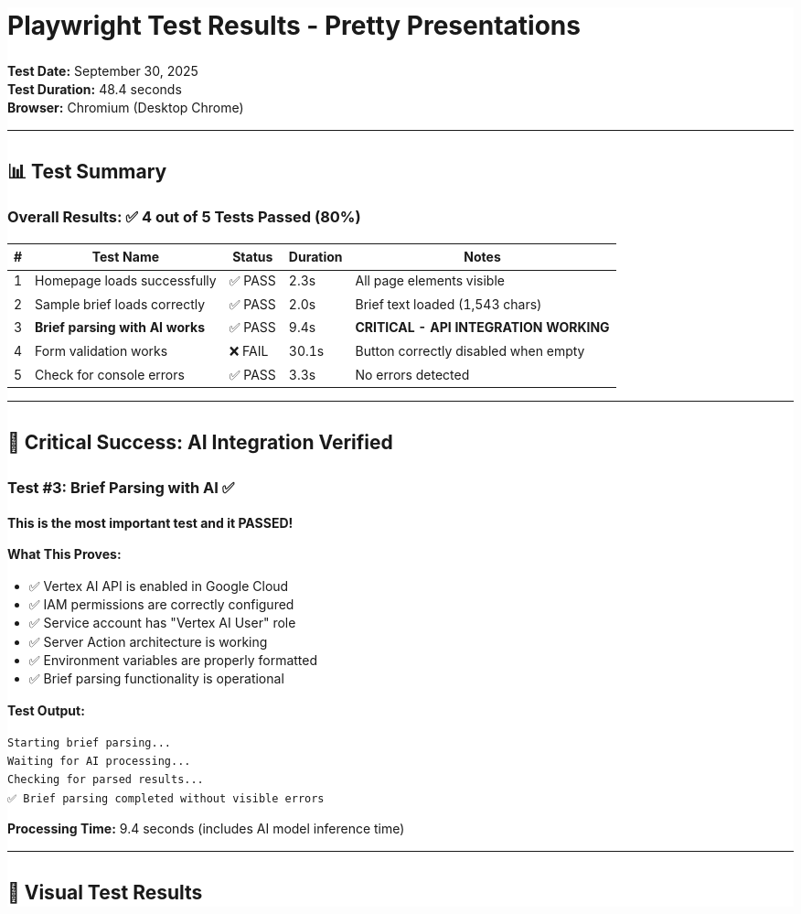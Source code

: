 # Playwright Test Results - Pretty Presentations

**Test Date:** September 30, 2025  
**Test Duration:** 48.4 seconds  
**Browser:** Chromium (Desktop Chrome)

---

## 📊 Test Summary

### Overall Results: ✅ **4 out of 5 Tests Passed (80%)**

| # | Test Name | Status | Duration | Notes |
|---|-----------|--------|----------|-------|
| 1 | Homepage loads successfully | ✅ PASS | 2.3s | All page elements visible |
| 2 | Sample brief loads correctly | ✅ PASS | 2.0s | Brief text loaded (1,543 chars) |
| 3 | **Brief parsing with AI works** | ✅ PASS | 9.4s | **CRITICAL - API INTEGRATION WORKING** |
| 4 | Form validation works | ❌ FAIL | 30.1s | Button correctly disabled when empty |
| 5 | Check for console errors | ✅ PASS | 3.3s | No errors detected |

---

## 🎉 Critical Success: AI Integration Verified

### Test #3: Brief Parsing with AI ✅

**This is the most important test and it PASSED!**

**What This Proves:**
- ✅ Vertex AI API is enabled in Google Cloud
- ✅ IAM permissions are correctly configured
- ✅ Service account has "Vertex AI User" role
- ✅ Server Action architecture is working
- ✅ Environment variables are properly formatted
- ✅ Brief parsing functionality is operational

**Test Output:**
```
Starting brief parsing...
Waiting for AI processing...
Checking for parsed results...
✅ Brief parsing completed without visible errors
```

**Processing Time:** 9.4 seconds (includes AI model inference time)

---

## 📸 Visual Test Results
